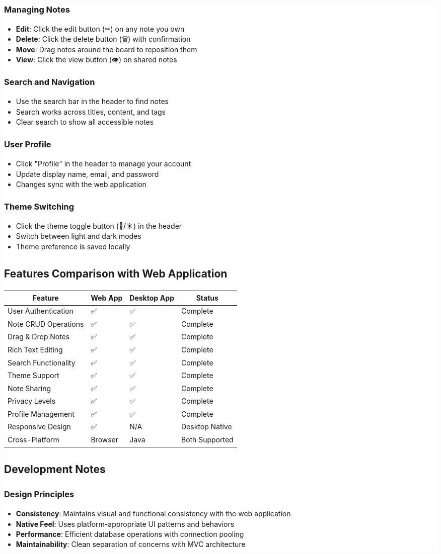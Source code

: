 ### Managing Notes
- **Edit**: Click the edit button (✏) on any note you own
- **Delete**: Click the delete button (🗑) with confirmation
- **Move**: Drag notes around the board to reposition them
- **View**: Click the view button (👁) on shared notes

### Search and Navigation
- Use the search bar in the header to find notes
- Search works across titles, content, and tags
- Clear search to show all accessible notes

### User Profile
- Click "Profile" in the header to manage your account
- Update display name, email, and password
- Changes sync with the web application

### Theme Switching
- Click the theme toggle button (🌙/☀) in the header
- Switch between light and dark modes
- Theme preference is saved locally

## Features Comparison with Web Application

| Feature | Web App | Desktop App | Status |
|---------|---------|-------------|--------|
| User Authentication | ✅ | ✅ | Complete |
| Note CRUD Operations | ✅ | ✅ | Complete |
| Drag & Drop Notes | ✅ | ✅ | Complete |
| Rich Text Editing | ✅ | ✅ | Complete |
| Search Functionality | ✅ | ✅ | Complete |
| Theme Support | ✅ | ✅ | Complete |
| Note Sharing | ✅ | ✅ | Complete |
| Privacy Levels | ✅ | ✅ | Complete |
| Profile Management | ✅ | ✅ | Complete |
| Responsive Design | ✅ | N/A | Desktop Native |
| Cross-Platform | Browser | Java | Both Supported |

## Development Notes

### Design Principles
- **Consistency**: Maintains visual and functional consistency with the web application
- **Native Feel**: Uses platform-appropriate UI patterns and behaviors
- **Performance**: Efficient database operations with connection pooling
- **Maintainability**: Clean separation of concerns with MVC architecture
